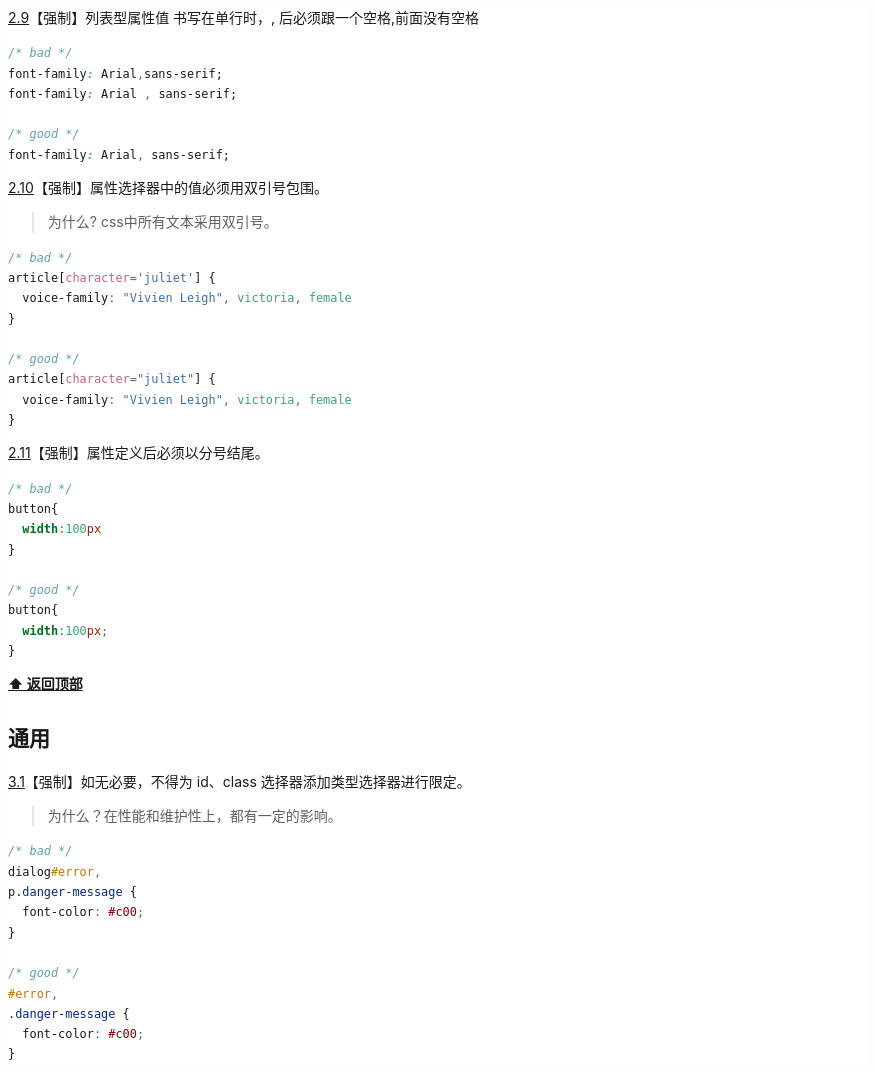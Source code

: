 [2.9]()【强制】列表型属性值 书写在单行时，, 后必须跟一个空格,前面没有空格

```css
/* bad */
font-family: Arial,sans-serif;
font-family: Arial , sans-serif;

/* good */
font-family: Arial, sans-serif;
```

[2.10]()【强制】属性选择器中的值必须用双引号包围。
> 为什么? css中所有文本采用双引号。

```css
/* bad */
article[character='juliet'] {
  voice-family: "Vivien Leigh", victoria, female
}

/* good */
article[character="juliet"] {
  voice-family: "Vivien Leigh", victoria, female
}
```

[2.11]()【强制】属性定义后必须以分号结尾。

```css
/* bad */
button{
  width:100px
}

/* good */
button{
  width:100px;
}
```

**[⬆ 返回顶部](#目录)**

## 通用

[3.1]()【强制】如无必要，不得为 id、class 选择器添加类型选择器进行限定。
> 为什么？在性能和维护性上，都有一定的影响。

```css
/* bad */
dialog#error,
p.danger-message {
  font-color: #c00;
}

/* good */
#error,
.danger-message {
  font-color: #c00;
}
```
